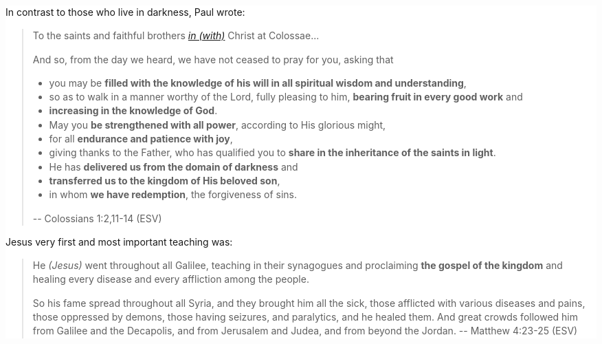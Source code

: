 In contrast to those who live in darkness, Paul wrote:

> To the saints and faithful brothers *[in (with)](/bible/translations/differences/en)* Christ at Colossae...
>
> And so, from the day we heard, we have not ceased to pray for you, asking that
> * you may be **filled with the knowledge of his will in all spiritual wisdom and understanding**,
> * so as to walk in a manner worthy of the Lord, fully pleasing to him, **bearing fruit in every good work** and
> * **increasing in the knowledge of God**.
> * May you **be strengthened with all power**, according to His glorious might,
> * for all **endurance and patience with joy**,
> * giving thanks to the Father, who has qualified you to **share in the inheritance of the saints in light**.
> * He has **delivered us from the domain of darkness** and
> * **transferred us to the kingdom of His beloved son**,
> * in whom **we have redemption**, the forgiveness of sins. 
>
> -- Colossians 1:2,11-14 (ESV)

Jesus very first and most important teaching was:

> He *(Jesus)* went throughout all Galilee, teaching in their synagogues and proclaiming **the gospel of the kingdom** and healing every disease and every affliction among the people. 
>
> So his fame spread throughout all Syria, and they brought him all the sick, those afflicted with various diseases and pains, those oppressed by demons, those having seizures, and paralytics, and he healed them. And great crowds followed him from Galilee and the Decapolis, and from Jerusalem and Judea, and from beyond the Jordan. -- Matthew 4:23-25 (ESV)
